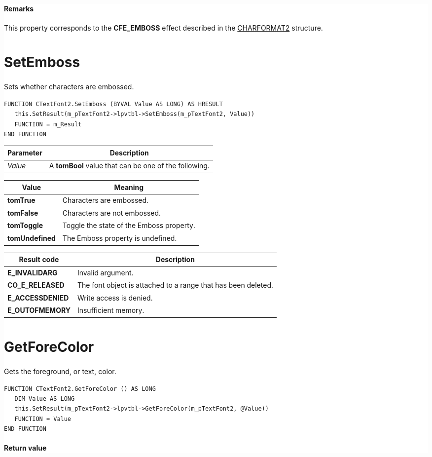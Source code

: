 #### Remarks

This property corresponds to the **CFE_EMBOSS** effect described in the [CHARFORMAT2](https://learn.microsoft.com/en-us/windows/win32/api/richedit/ns-richedit-charformat2w_1) structure.

# <a name="SetEmboss"></a>SetEmboss

Sets whether characters are embossed.

```
FUNCTION CTextFont2.SetEmboss (BYVAL Value AS LONG) AS HRESULT
   this.SetResult(m_pTextFont2->lpvtbl->SetEmboss(m_pTextFont2, Value))
   FUNCTION = m_Result
END FUNCTION
```

| Parameter | Description |
| --------- | ----------- |
| *Value* | A **tomBool** value that can be one of the following. |

| Value | Meaning |
| ----- | ------- |
| **tomTrue** | Characters are embossed. |
| **tomFalse** | Characters are not embossed. |
| **tomToggle** | Toggle the state of the Emboss property. |
| **tomUndefined** | The Emboss property is undefined. |

| Result code | Description |
| ----------- | ----------- |
| **E_INVALIDARG** | Invalid argument. |
| **CO_E_RELEASED** | The font object is attached to a range that has been deleted. |
| **E_ACCESSDENIED** | Write access is denied. |
| **E_OUTOFMEMORY** | Insufficient memory. |

# <a name="GetForeColor"></a>GetForeColor

Gets the foreground, or text, color.

```
FUNCTION CTextFont2.GetForeColor () AS LONG
   DIM Value AS LONG
   this.SetResult(m_pTextFont2->lpvtbl->GetForeColor(m_pTextFont2, @Value))
   FUNCTION = Value
END FUNCTION
```
#### Return value
